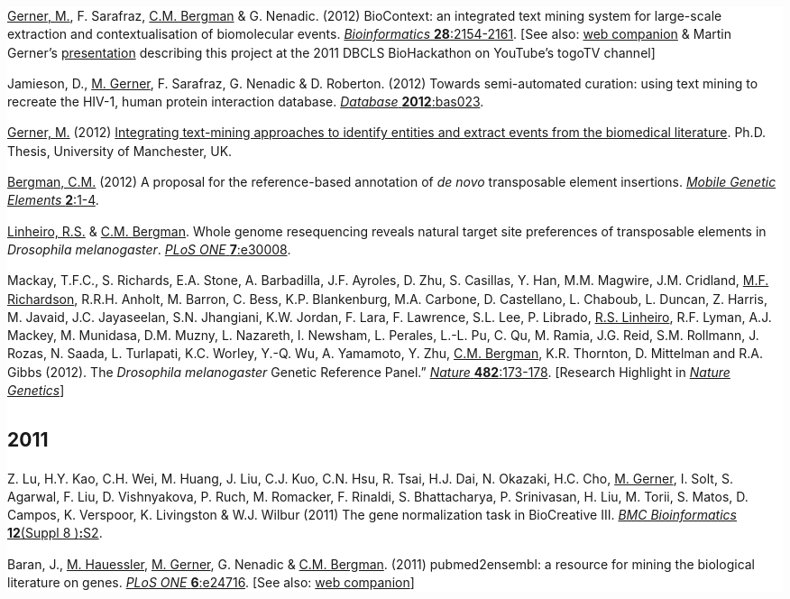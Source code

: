 <span style="text-decoration: underline;">Gerner</span><span style="text-decoration: underline;">, M.</span>, F. Sarafraz, <span style="text-decoration: underline;">C.M. Bergman</span> &amp; G. Nenadic. (2012) BioContext: an integrated text mining system for large-scale extraction and contextualisation of biomolecular events. <a href="http://bioinformatics.oxfordjournals.org/content/28/16/2154.full" rel="nofollow"><em>Bioinformatics</em> <strong>28</strong>:2154-2161<cite></cite></a>. [See also: <a href="http://www.biocontext.org/" rel="nofollow">web companion</a> &amp; Martin Gerner’s <a href="http://www.youtube.com/watch?v=Sw5436vHYE8" rel="nofollow">presentation</a> describing this project at the 2011 DBCLS BioHackathon on YouTube’s togoTV channel]

Jamieson, D., <span style="text-decoration: underline;">M. Gerner</span>, F. Sarafraz, G. Nenadic &amp; D. Roberton. (2012) Towards  semi-automated curation: using text mining to recreate the HIV-1, human protein interaction database. <a href="http://www.ncbi.nlm.nih.gov/pubmed/22529179" rel="nofollow"><em>Database</em> <strong>2012</strong>:bas023</a>.

<span style="text-decoration: underline;">Gerner, M.</span> (2012) <a href="https://www.escholar.manchester.ac.uk/jrul/item/?pid=uk-ac-man-scw:158970" rel="nofollow">Integrating text-mining approaches to identify entities and extract events from the biomedical literature</a>. Ph.D. Thesis, University of Manchester, UK.

<span style="text-decoration: underline;">Bergman, C.M.</span> (2012) A proposal for the reference-based annotation of <em>de novo</em> transposable element insertions. <em><a href="http://www.landesbioscience.com/journals/mge/article/19479/" rel="nofollow">Mobile Genetic Elements </a></em><a href="http://www.landesbioscience.com/journals/mge/article/19479/" rel="nofollow"><strong>2</strong>:1-4</a>.

<span style="text-decoration: underline;">Linheiro, R.S.</span> &amp; <span style="text-decoration: underline;">C.M. Bergman</span>. Whole genome resequencing reveals natural target site preferences of transposable elements in <em>Drosophila melanogaster</em>. <a href="http://www.plosone.org/article/info%3Adoi%2F10.1371/journal.pone.0030008" rel="nofollow"><em>PLoS ONE</em> <strong> 7</strong>:e30008</a>.

Mackay, T.F.C., S. Richards, E.A. Stone, A. Barbadilla, J.F. Ayroles, D. Zhu, S. Casillas, Y. Han, M.M. Magwire, J.M. Cridland, <span style="text-decoration: underline;">M.F. Richardson</span>, R.R.H. Anholt, M. Barron, C. Bess, K.P. Blankenburg, M.A. Carbone, D. Castellano, L. Chaboub, L. Duncan, Z. Harris, M. Javaid, J.C. Jayaseelan, S.N. Jhangiani, K.W. Jordan, F. Lara, F. Lawrence, S.L. Lee, P. Librado, <span style="text-decoration: underline;">R.S. Linheiro</span>, R.F. Lyman, A.J. Mackey, M. Munidasa, D.M. Muzny, L. Nazareth, I. Newsham, L. Perales, L.-L. Pu, C. Qu, M. Ramia, J.G. Reid, S.M. Rollmann, J. Rozas, N. Saada, L. Turlapati, K.C. Worley, Y.-Q. Wu, A. Yamamoto, Y. Zhu, <span style="text-decoration: underline;">C.M. Bergman</span>, K.R. Thornton, D. Mittelman and R.A. Gibbs (2012). The <em>Drosophila</em> <em>melanogaster</em> Genetic Reference Panel.” <a href="http://www.nature.com/nature/journal/v482/n7384/full/nature10811.html" rel="nofollow"><em>Nature</em> <strong>482</strong>:173-178</a>. [Research Highlight in <a href="http://www.nature.com/nrg/journal/v13/n3/full/nrg3193.html" rel="nofollow"><em>Nature Genetics</em></a>]

## 2011

Z. Lu, H.Y. Kao, C.H. Wei, M. Huang, J. Liu, C.J. Kuo, C.N. Hsu, R. Tsai, H.J. Dai, N. Okazaki, H.C. Cho, <span style="text-decoration: underline;">M. Gerner</span>, I. Solt, S. Agarwal, F. Liu, D. Vishnyakova, P. Ruch, M. Romacker, F. Rinaldi, S. Bhattacharya, P. Srinivasan, H. Liu, M. Torii, S. Matos, D. Campos, K. Verspoor, K. Livingston &amp; W.J. Wilbur (2011) The gene normalization task in BioCreative III.&nbsp;<a href="http://www.biomedcentral.com/1471-2105/12/S8/S2" rel="nofollow"><em>BMC Bioinformatics</em> <strong>12</strong>(Suppl 8 )<strong>:</strong>S2</a>.

Baran, J., <span style="text-decoration: underline;">M. Hauessler</span>, <span style="text-decoration: underline;">M. Gerner</span>, G. Nenadic &amp; <span style="text-decoration: underline;">C.M. Bergman</span>. (2011) pubmed2ensembl: a resource for mining the biological literature on genes. <a href="http://www.plosone.org/article/info%3Adoi%2F10.1371%2Fjournal.pone.0024716" rel="nofollow"><em>PLoS ONE</em> <strong>6</strong>:e24716</a>. [See also: <a href="http://www.pubmed2ensembl.org/" rel="nofollow">web companion</a>]
